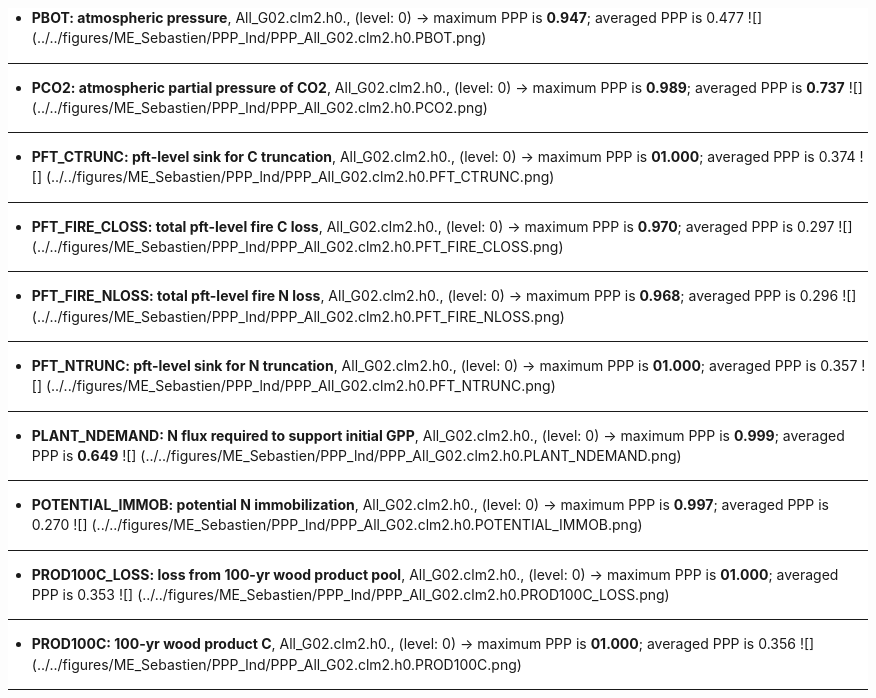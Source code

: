   * __PBOT: atmospheric pressure__, All_G02.clm2.h0., (level: 0) -> maximum PPP is __0.947__; averaged PPP is 0.477 ![] (../../figures/ME_Sebastien/PPP_lnd/PPP_All_G02.clm2.h0.PBOT.png)
 
------ 
 
  * __PCO2: atmospheric partial pressure of CO2__, All_G02.clm2.h0., (level: 0) -> maximum PPP is __0.989__; averaged PPP is __0.737__ ![] (../../figures/ME_Sebastien/PPP_lnd/PPP_All_G02.clm2.h0.PCO2.png)
 
------ 
 
  * __PFT_CTRUNC: pft-level sink for C truncation__, All_G02.clm2.h0., (level: 0) -> maximum PPP is __01.000__; averaged PPP is 0.374 ![] (../../figures/ME_Sebastien/PPP_lnd/PPP_All_G02.clm2.h0.PFT_CTRUNC.png)
 
------ 
 
  * __PFT_FIRE_CLOSS: total pft-level fire C loss__, All_G02.clm2.h0., (level: 0) -> maximum PPP is __0.970__; averaged PPP is 0.297 ![] (../../figures/ME_Sebastien/PPP_lnd/PPP_All_G02.clm2.h0.PFT_FIRE_CLOSS.png)
 
------ 
 
  * __PFT_FIRE_NLOSS: total pft-level fire N loss__, All_G02.clm2.h0., (level: 0) -> maximum PPP is __0.968__; averaged PPP is 0.296 ![] (../../figures/ME_Sebastien/PPP_lnd/PPP_All_G02.clm2.h0.PFT_FIRE_NLOSS.png)
 
------ 
 
  * __PFT_NTRUNC: pft-level sink for N truncation__, All_G02.clm2.h0., (level: 0) -> maximum PPP is __01.000__; averaged PPP is 0.357 ![] (../../figures/ME_Sebastien/PPP_lnd/PPP_All_G02.clm2.h0.PFT_NTRUNC.png)
 
------ 
 
  * __PLANT_NDEMAND: N flux required to support initial GPP__, All_G02.clm2.h0., (level: 0) -> maximum PPP is __0.999__; averaged PPP is __0.649__ ![] (../../figures/ME_Sebastien/PPP_lnd/PPP_All_G02.clm2.h0.PLANT_NDEMAND.png)
 
------ 
 
  * __POTENTIAL_IMMOB: potential N immobilization__, All_G02.clm2.h0., (level: 0) -> maximum PPP is __0.997__; averaged PPP is 0.270 ![] (../../figures/ME_Sebastien/PPP_lnd/PPP_All_G02.clm2.h0.POTENTIAL_IMMOB.png)
 
------ 
 
  * __PROD100C_LOSS: loss from 100-yr wood product pool__, All_G02.clm2.h0., (level: 0) -> maximum PPP is __01.000__; averaged PPP is 0.353 ![] (../../figures/ME_Sebastien/PPP_lnd/PPP_All_G02.clm2.h0.PROD100C_LOSS.png)
 
------ 
 
  * __PROD100C: 100-yr wood product C__, All_G02.clm2.h0., (level: 0) -> maximum PPP is __01.000__; averaged PPP is 0.356 ![] (../../figures/ME_Sebastien/PPP_lnd/PPP_All_G02.clm2.h0.PROD100C.png)
 
------ 
 